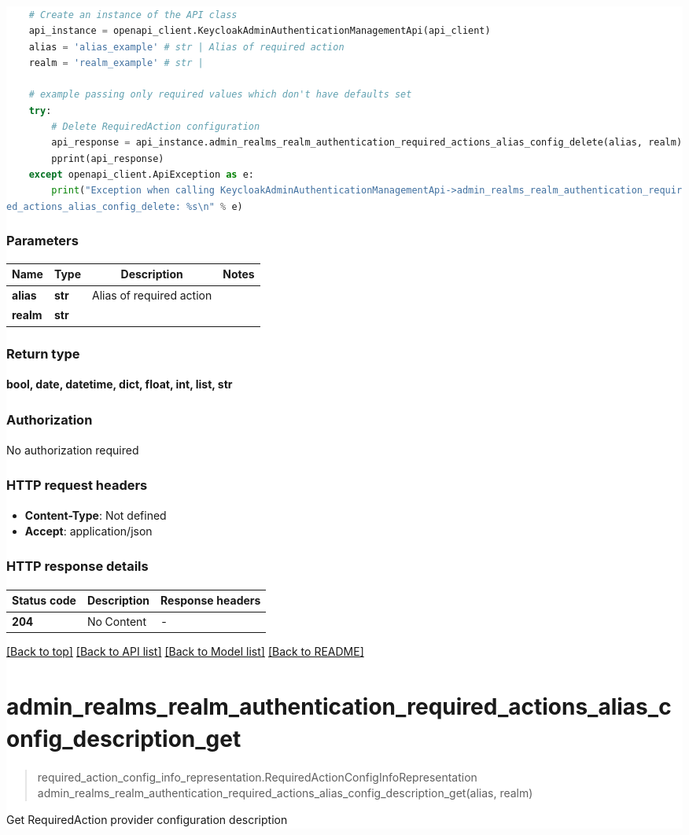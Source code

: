 ```python
    # Create an instance of the API class
    api_instance = openapi_client.KeycloakAdminAuthenticationManagementApi(api_client)
    alias = 'alias_example' # str | Alias of required action
    realm = 'realm_example' # str | 
    
    # example passing only required values which don't have defaults set
    try:
        # Delete RequiredAction configuration
        api_response = api_instance.admin_realms_realm_authentication_required_actions_alias_config_delete(alias, realm)
        pprint(api_response)
    except openapi_client.ApiException as e:
        print("Exception when calling KeycloakAdminAuthenticationManagementApi->admin_realms_realm_authentication_required_actions_alias_config_delete: %s\n" % e)
```

### Parameters

Name | Type | Description  | Notes
------------- | ------------- | ------------- | -------------
 **alias** | **str**| Alias of required action |
 **realm** | **str**|  |

### Return type

**bool, date, datetime, dict, float, int, list, str**

### Authorization

No authorization required

### HTTP request headers

 - **Content-Type**: Not defined
 - **Accept**: application/json

### HTTP response details
| Status code | Description | Response headers |
|-------------|-------------|------------------|
**204** | No Content |  -  |

[[Back to top]](#) [[Back to API list]](../README.md#documentation-for-api-endpoints) [[Back to Model list]](../README.md#documentation-for-models) [[Back to README]](../README.md)

# **admin_realms_realm_authentication_required_actions_alias_config_description_get**
> required_action_config_info_representation.RequiredActionConfigInfoRepresentation admin_realms_realm_authentication_required_actions_alias_config_description_get(alias, realm)

Get RequiredAction provider configuration description
